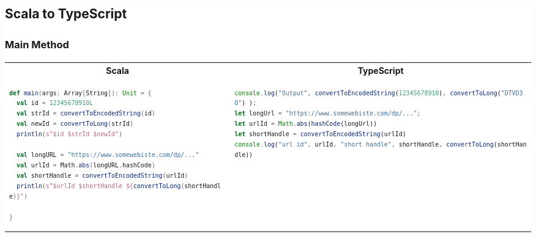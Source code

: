 

## Scala to TypeScript

### Main Method

<table>
<tr>
<th>
Scala
</th>
<th>
TypeScript
</th>
</tr>

<tr>
<td>
<sub>

```scala 
def main(args: Array[String]): Unit = {
  val id = 12345678910L
  val strId = convertToEncodedString(id)
  val newId = convertToLong(strId)
  println(s"$id $strId $newId")

  val longURL = "https://www.somewebiste.com/dp/..."
  val urlId = Math.abs(longURL.hashCode)
  val shortHandle = convertToEncodedString(urlId)
  println(s"$urlId $shortHandle ${convertToLong(shortHandle)}")

}
```
</sub>
</td>

<td >
<sub>

```typescript
console.log("Output", convertToEncodedString(12345678910), convertToLong("DTVD3O") );
let longUrl = "https://www.somewebiste.com/dp/...";
let urlId = Math.abs(hashCode(longUrl))
let shortHandle = convertToEncodedString(urlId)
console.log("url id", urlId, "short handle", shortHandle, convertToLong(shortHandle))
```

</sub>
</td>

</tr>
</table>

